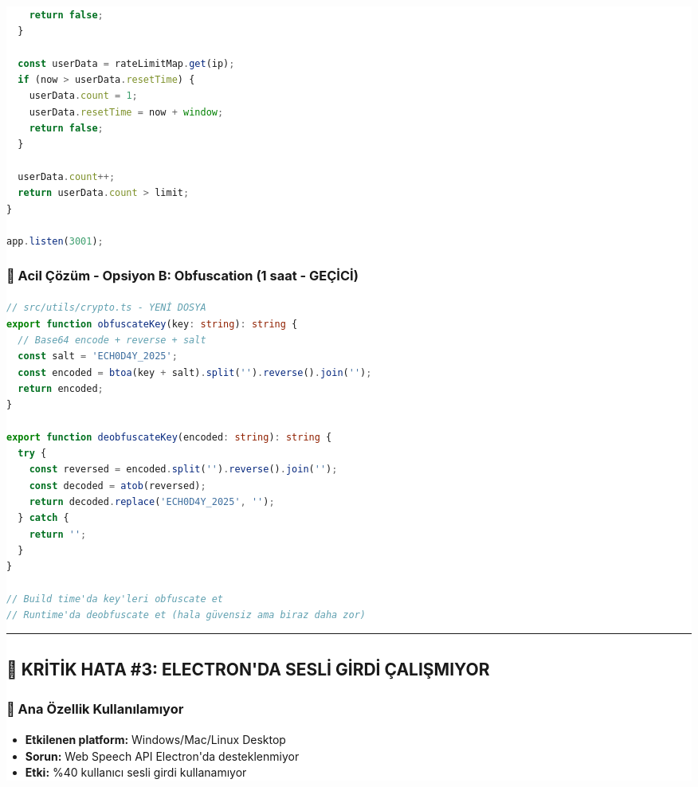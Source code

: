```typescript
    return false;
  }
  
  const userData = rateLimitMap.get(ip);
  if (now > userData.resetTime) {
    userData.count = 1;
    userData.resetTime = now + window;
    return false;
  }
  
  userData.count++;
  return userData.count > limit;
}

app.listen(3001);
```

### 🔐 Acil Çözüm - Opsiyon B: Obfuscation (1 saat - GEÇİCİ)
```typescript
// src/utils/crypto.ts - YENİ DOSYA
export function obfuscateKey(key: string): string {
  // Base64 encode + reverse + salt
  const salt = 'ECH0D4Y_2025';
  const encoded = btoa(key + salt).split('').reverse().join('');
  return encoded;
}

export function deobfuscateKey(encoded: string): string {
  try {
    const reversed = encoded.split('').reverse().join('');
    const decoded = atob(reversed);
    return decoded.replace('ECH0D4Y_2025', '');
  } catch {
    return '';
  }
}

// Build time'da key'leri obfuscate et
// Runtime'da deobfuscate et (hala güvensiz ama biraz daha zor)
```

---

## 🔴 KRİTİK HATA #3: ELECTRON'DA SESLİ GİRDİ ÇALIŞMIYOR

### 🎤 Ana Özellik Kullanılamıyor
- **Etkilenen platform:** Windows/Mac/Linux Desktop
- **Sorun:** Web Speech API Electron'da desteklenmiyor
- **Etki:** %40 kullanıcı sesli girdi kullanamıyor

